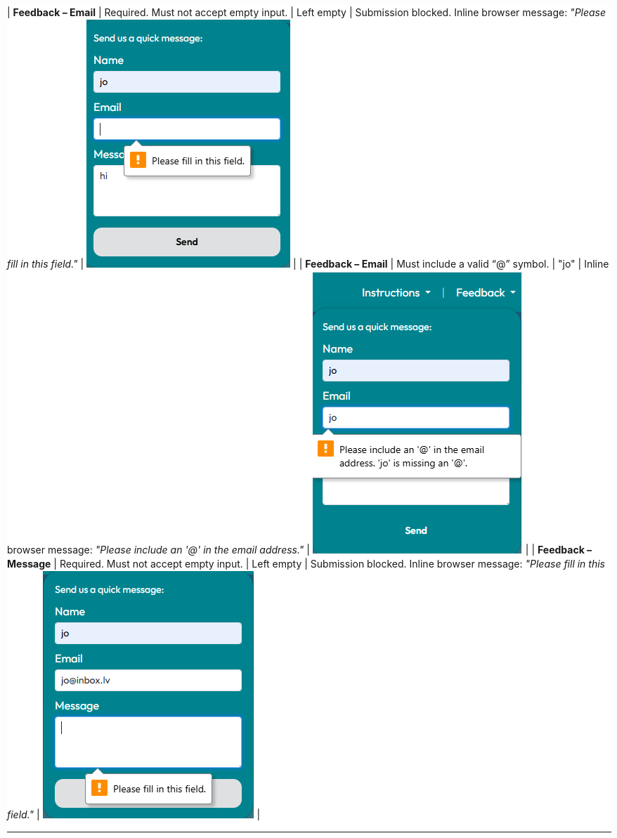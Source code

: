 | **Feedback – Email** | Required. Must not accept empty input. | Left empty | Submission blocked. Inline browser message: *"Please fill in this field."* | ![Feedback Email Empty](docs/formtest-fb-email.png) |
| **Feedback – Email** | Must include a valid “@” symbol. | "jo" | Inline browser message: *"Please include an '@' in the email address."* | ![Feedback Invalid Email](docs/formtest-fb-invalidemail.png) |
| **Feedback – Message** | Required. Must not accept empty input. | Left empty | Submission blocked. Inline browser message: *"Please fill in this field."* | ![Feedback Message Empty](docs/formtest-fb-message.png) |

---